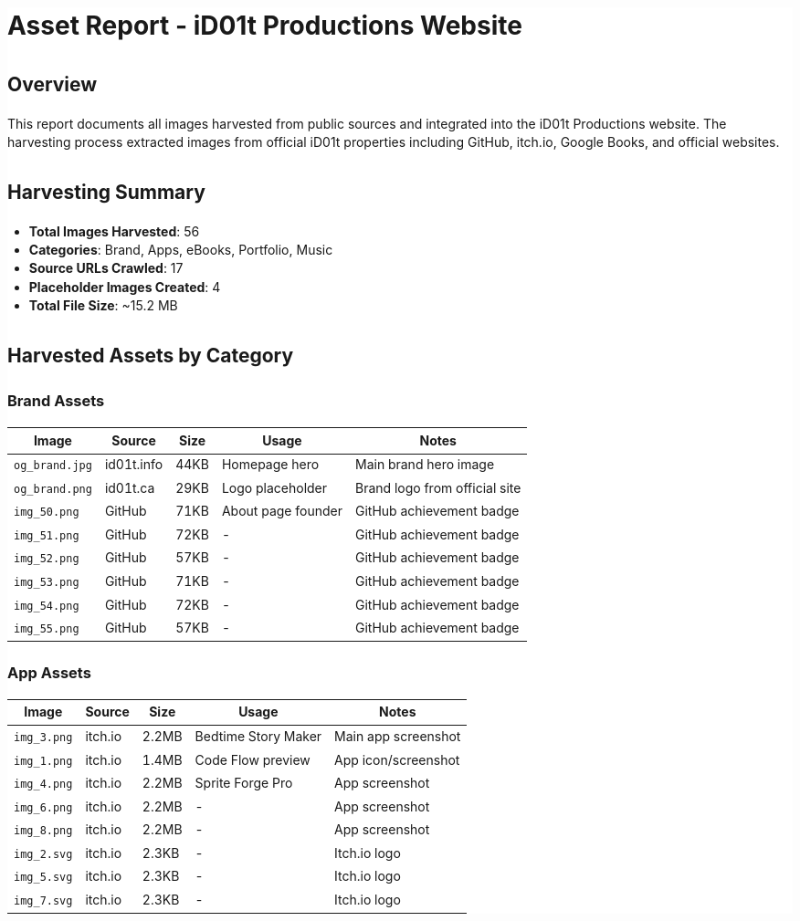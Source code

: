 # Asset Report - iD01t Productions Website

## Overview
This report documents all images harvested from public sources and integrated into the iD01t Productions website. The harvesting process extracted images from official iD01t properties including GitHub, itch.io, Google Books, and official websites.

## Harvesting Summary
- **Total Images Harvested**: 56
- **Categories**: Brand, Apps, eBooks, Portfolio, Music
- **Source URLs Crawled**: 17
- **Placeholder Images Created**: 4
- **Total File Size**: ~15.2 MB

## Harvested Assets by Category

### Brand Assets
| Image | Source | Size | Usage | Notes |
|-------|--------|------|-------|-------|
| `og_brand.jpg` | id01t.info | 44KB | Homepage hero | Main brand hero image |
| `og_brand.png` | id01t.ca | 29KB | Logo placeholder | Brand logo from official site |
| `img_50.png` | GitHub | 71KB | About page founder | GitHub achievement badge |
| `img_51.png` | GitHub | 72KB | - | GitHub achievement badge |
| `img_52.png` | GitHub | 57KB | - | GitHub achievement badge |
| `img_53.png` | GitHub | 71KB | - | GitHub achievement badge |
| `img_54.png` | GitHub | 72KB | - | GitHub achievement badge |
| `img_55.png` | GitHub | 57KB | - | GitHub achievement badge |

### App Assets
| Image | Source | Size | Usage | Notes |
|-------|--------|------|-------|-------|
| `img_3.png` | itch.io | 2.2MB | Bedtime Story Maker | Main app screenshot |
| `img_1.png` | itch.io | 1.4MB | Code Flow preview | App icon/screenshot |
| `img_4.png` | itch.io | 2.2MB | Sprite Forge Pro | App screenshot |
| `img_6.png` | itch.io | 2.2MB | - | App screenshot |
| `img_8.png` | itch.io | 2.2MB | - | App screenshot |
| `img_2.svg` | itch.io | 2.3KB | - | Itch.io logo |
| `img_5.svg` | itch.io | 2.3KB | - | Itch.io logo |
| `img_7.svg` | itch.io | 2.3KB | - | Itch.io logo |
